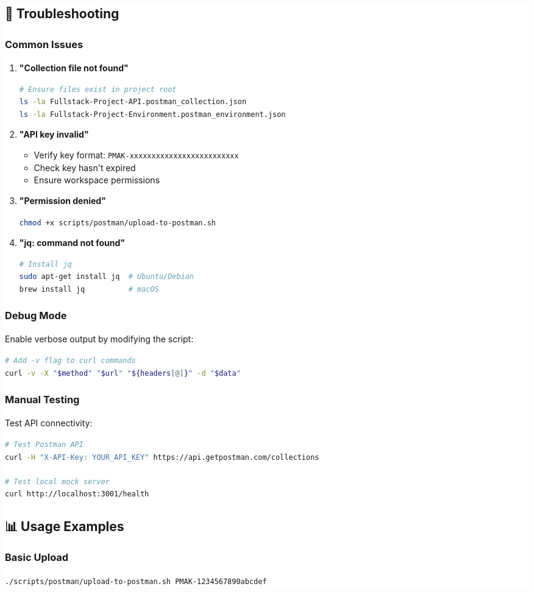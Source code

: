 ## 🚨 Troubleshooting

### Common Issues

1. **"Collection file not found"**
   ```bash
   # Ensure files exist in project root
   ls -la Fullstack-Project-API.postman_collection.json
   ls -la Fullstack-Project-Environment.postman_environment.json
   ```

2. **"API key invalid"**
   - Verify key format: `PMAK-xxxxxxxxxxxxxxxxxxxxxxxxx`
   - Check key hasn't expired
   - Ensure workspace permissions

3. **"Permission denied"**
   ```bash
   chmod +x scripts/postman/upload-to-postman.sh
   ```

4. **"jq: command not found"**
   ```bash
   # Install jq
   sudo apt-get install jq  # Ubuntu/Debian
   brew install jq          # macOS
   ```

### Debug Mode

Enable verbose output by modifying the script:
```bash
# Add -v flag to curl commands
curl -v -X "$method" "$url" "${headers[@]}" -d "$data"
```

### Manual Testing

Test API connectivity:
```bash
# Test Postman API
curl -H "X-API-Key: YOUR_API_KEY" https://api.getpostman.com/collections

# Test local mock server
curl http://localhost:3001/health
```

## 📊 Usage Examples

### Basic Upload
```bash
./scripts/postman/upload-to-postman.sh PMAK-1234567890abcdef
```
